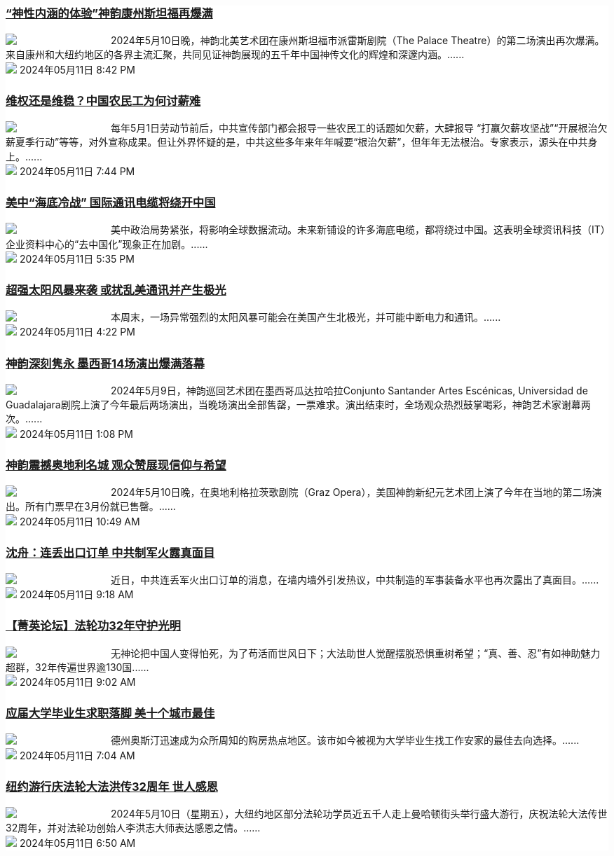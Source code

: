 <tr><td width="742"><h3><a href="https://github.com/19920513/djy/blob/master/gb/24/5/11/n14246780.md#1" target="_blank">“神性内涵的体验”神韵康州斯坦福再爆满</a><br></h3><a href="https://github.com/19920513/djy/blob/master/gb/24/5/11/n14246780.md#1" target="_blank"><img width="150" src="https://i.epochtimes.com/assets/uploads/2024/05/id14246781-2405102251291973-150x120.jpg" align ="left"></a>2024年5月10日晚，神韵北美艺术团在康州斯坦福市派雷斯剧院（The Palace Theatre）的第二场演出再次爆满。来自康州和大纽约地区的各界主流汇聚，共同见证神韵展现的五千年中国神传文化的辉煌和深邃内涵。......<br><img align="bottom" src="https://www.epochtimes.com/assets/themes/djy/images/time.gif"> 2024年05月11日 8:42 PM							</td></tr>
<tr><td width="742"><h3><a href="https://github.com/19920513/djy/blob/master/gb/24/5/10/n14245810.md#1" target="_blank">维权还是维稳？中国农民工为何讨薪难</a><br></h3><a href="https://github.com/19920513/djy/blob/master/gb/24/5/10/n14245810.md#1" target="_blank"><img width="150" src="https://i.epochtimes.com/assets/uploads/2022/09/id13827135-042df05c3727e70766e7f1ed89aef917_1200x1200@1200x1200-150x120.jpg" align ="left"></a>每年5月1日劳动节前后，中共宣传部门都会报导一些农民工的话题如欠薪，大肆报导 “打赢欠薪攻坚战”“开展根治欠薪夏季行动”等等，对外宣称成果。但让外界怀疑的是，中共这些多年来年年喊要“根治欠薪”，但年年无法根治。专家表示，源头在中共身上。......<br><img align="bottom" src="https://www.epochtimes.com/assets/themes/djy/images/time.gif"> 2024年05月11日 7:44 PM							</td></tr>
<tr><td width="742"><h3><a href="https://github.com/19920513/djy/blob/master/gb/24/5/11/n14246708.md#1" target="_blank">美中“海底冷战” 国际通讯电缆将绕开中国</a><br></h3><a href="https://github.com/19920513/djy/blob/master/gb/24/5/11/n14246708.md#1" target="_blank"><img width="150" src="https://i.epochtimes.com/assets/uploads/2022/06/id13760463-cable-150x120.jpg" align ="left"></a>美中政治局势紧张，将影响全球数据流动。未来新铺设的许多海底电缆，都将绕过中国。这表明全球资讯科技（IT）企业资料中心的“去中国化”现象正在加剧。......<br><img align="bottom" src="https://www.epochtimes.com/assets/themes/djy/images/time.gif"> 2024年05月11日 5:35 PM							</td></tr>
<tr><td width="742"><h3><a href="https://github.com/19920513/djy/blob/master/gb/24/5/10/n14245847.md#1" target="_blank">超强太阳风暴来袭 或扰乱美通讯并产生极光</a><br></h3><a href="https://github.com/19920513/djy/blob/master/gb/24/5/10/n14245847.md#1" target="_blank"><img width="150" src="https://i.epochtimes.com/assets/uploads/2024/05/id14245929-000_Was8181374-150x120.jpg" align ="left"></a>本周末，一场异常强烈的太阳风暴可能会在美国产生北极光，并可能中断电力和通讯。......<br><img align="bottom" src="https://www.epochtimes.com/assets/themes/djy/images/time.gif"> 2024年05月11日 4:22 PM							</td></tr>
<tr><td width="742"><h3><a href="https://github.com/19920513/djy/blob/master/gb/24/5/11/n14246299.md#1" target="_blank">神韵深刻隽永 墨西哥14场演出爆满落幕</a><br></h3><a href="https://github.com/19920513/djy/blob/master/gb/24/5/11/n14246299.md#1" target="_blank"><img width="150" src="https://i.epochtimes.com/assets/uploads/2024/05/id14246303-240510031507100649-150x120.jpg" align ="left"></a>2024年5月9日，神韵巡回艺术团在墨西哥瓜达拉哈拉Conjunto Santander Artes Escénicas, Universidad de Guadalajara剧院上演了今年最后两场演出，当晚场演出全部售罄，一票难求。演出结束时，全场观众热烈鼓掌喝彩，神韵艺术家谢幕两次。......<br><img align="bottom" src="https://www.epochtimes.com/assets/themes/djy/images/time.gif"> 2024年05月11日 1:08 PM							</td></tr>
<tr><td width="742"><h3><a href="https://github.com/19920513/djy/blob/master/gb/24/5/11/n14246296.md#1" target="_blank">神韵震撼奥地利名城 观众赞展现信仰与希望</a><br></h3><a href="https://github.com/19920513/djy/blob/master/gb/24/5/11/n14246296.md#1" target="_blank"><img width="150" src="https://i.epochtimes.com/assets/uploads/2024/05/id14246298-240510173305100615-150x120.jpg" align ="left"></a>2024年5月10日晚，在奥地利格拉茨歌剧院（Graz Opera），美国神韵新纪元艺术团上演了今年在当地的第二场演出。所有门票早在3月份就已售罄。......<br><img align="bottom" src="https://www.epochtimes.com/assets/themes/djy/images/time.gif"> 2024年05月11日 10:49 AM							</td></tr>
<tr><td width="742"><h3><a href="https://github.com/19920513/djy/blob/master/gb/24/5/10/n14246091.md#1" target="_blank">沈舟：连丢出口订单 中共制军火露真面目</a><br></h3><a href="https://github.com/19920513/djy/blob/master/gb/24/5/10/n14246091.md#1" target="_blank"><img width="150" src="https://i.epochtimes.com/assets/uploads/2024/05/id14246093-GettyImages-2149773403-150x120.jpg" align ="left"></a>近日，中共连丢军火出口订单的消息，在墙内墙外引发热议，中共制造的军事装备水平也再次露出了真面目。......<br><img align="bottom" src="https://www.epochtimes.com/assets/themes/djy/images/time.gif"> 2024年05月11日 9:18 AM							</td></tr>
<tr><td width="742"><h3><a href="https://github.com/19920513/djy/blob/master/gb/24/5/11/n14246227.md#1" target="_blank">【菁英论坛】法轮功32年守护光明</a><br></h3><a href="https://github.com/19920513/djy/blob/master/gb/24/5/11/n14246227.md#1" target="_blank"><img width="150" src="https://i.epochtimes.com/assets/uploads/2024/05/id14246257-2aec46f7b1c598dcad8f49f2-150x120.jpg" align ="left"></a>无神论把中国人变得怕死，为了苟活而世风日下；大法助世人觉醒摆脱恐惧重树希望；“真、善、忍”有如神助魅力超群，32年传遍世界逾130国......<br><img align="bottom" src="https://www.epochtimes.com/assets/themes/djy/images/time.gif"> 2024年05月11日 9:02 AM							</td></tr>
<tr><td width="742"><h3><a href="https://github.com/19920513/djy/blob/master/gb/24/5/10/n14245748.md#1" target="_blank">应届大学毕业生求职落脚 美十个城市最佳</a><br></h3><a href="https://github.com/19920513/djy/blob/master/gb/24/5/10/n14245748.md#1" target="_blank"><img width="150" src="https://i.epochtimes.com/assets/uploads/2024/02/id14184884-GettyImages-1481474827-150x120.jpg" align ="left"></a>德州奥斯汀迅速成为众所周知的购房热点地区。该市如今被视为大学毕业生找工作安家的最佳去向选择。......<br><img align="bottom" src="https://www.epochtimes.com/assets/themes/djy/images/time.gif"> 2024年05月11日 7:04 AM							</td></tr>
<tr><td width="742"><h3><a href="https://github.com/19920513/djy/blob/master/gb/24/5/10/n14245932.md#1" target="_blank">纽约游行庆法轮大法洪传32周年 世人感恩</a><br></h3><a href="https://github.com/19920513/djy/blob/master/gb/24/5/10/n14245932.md#1" target="_blank"><img width="150" src="https://i.epochtimes.com/assets/uploads/2024/05/id14246049-240510161848100731-150x120.jpg" align ="left"></a>2024年5月10日（星期五），大纽约地区部分法轮功学员近五千人走上曼哈顿街头举行盛大游行，庆祝法轮大法传世32周年，并对法轮功创始人李洪志大师表达感恩之情。......<br><img align="bottom" src="https://www.epochtimes.com/assets/themes/djy/images/time.gif"> 2024年05月11日 6:50 AM							</td></tr>